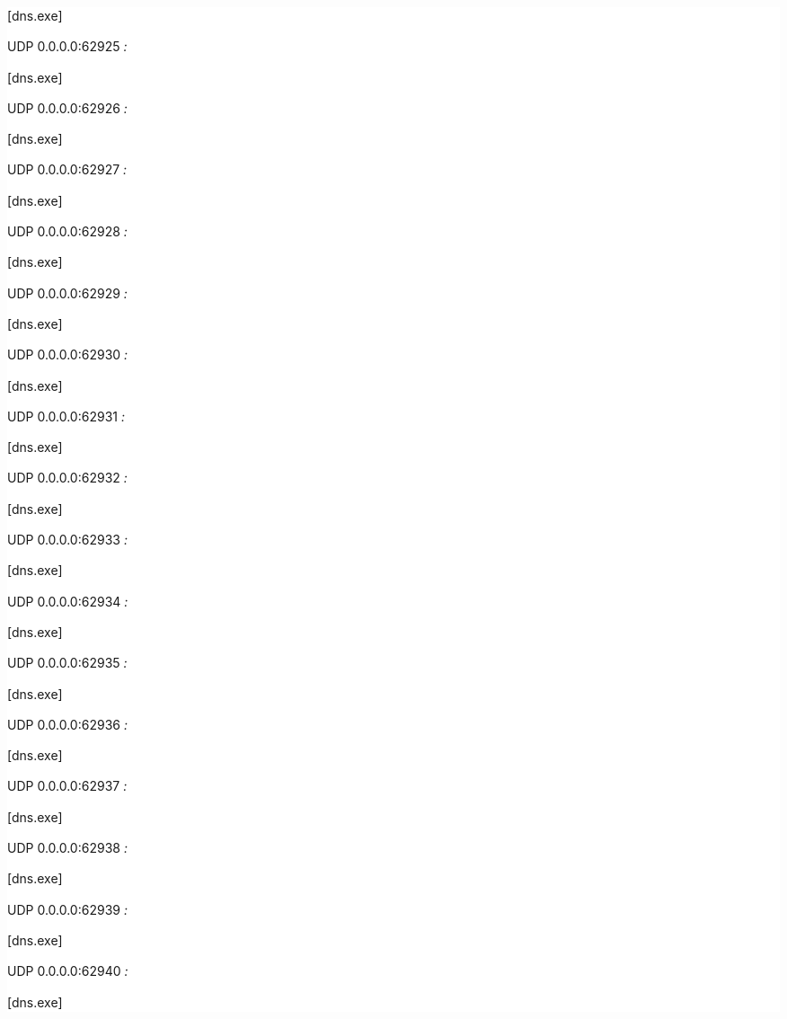  [dns.exe]

  UDP    0.0.0.0:62925          *:*                    

 [dns.exe]

  UDP    0.0.0.0:62926          *:*                    

 [dns.exe]

  UDP    0.0.0.0:62927          *:*                    

 [dns.exe]

  UDP    0.0.0.0:62928          *:*                    

 [dns.exe]

  UDP    0.0.0.0:62929          *:*                    

 [dns.exe]

  UDP    0.0.0.0:62930          *:*                    

 [dns.exe]

  UDP    0.0.0.0:62931          *:*                    

 [dns.exe]

  UDP    0.0.0.0:62932          *:*                    

 [dns.exe]

  UDP    0.0.0.0:62933          *:*                    

 [dns.exe]

  UDP    0.0.0.0:62934          *:*                    

 [dns.exe]

  UDP    0.0.0.0:62935          *:*                    

 [dns.exe]

  UDP    0.0.0.0:62936          *:*                    

 [dns.exe]

  UDP    0.0.0.0:62937          *:*                    

 [dns.exe]

  UDP    0.0.0.0:62938          *:*                    

 [dns.exe]

  UDP    0.0.0.0:62939          *:*                    

 [dns.exe]

  UDP    0.0.0.0:62940          *:*                    

 [dns.exe]
